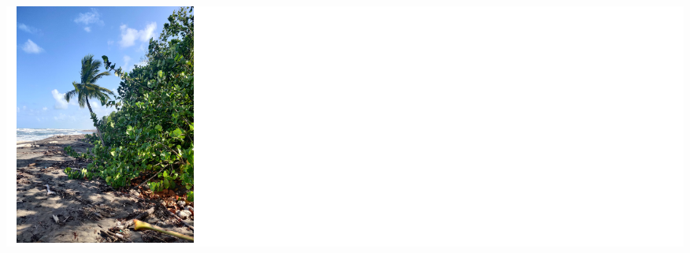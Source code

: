   <img src="/blog/img/costa-rica/tortuguero-hike2.jpeg" width="250" height="300" />
</a>
<a class="zoomable-item" href="/blog/img/costa-rica/tortuguero-hike3.jpeg" title="Black-Banded Wasp Moth.">